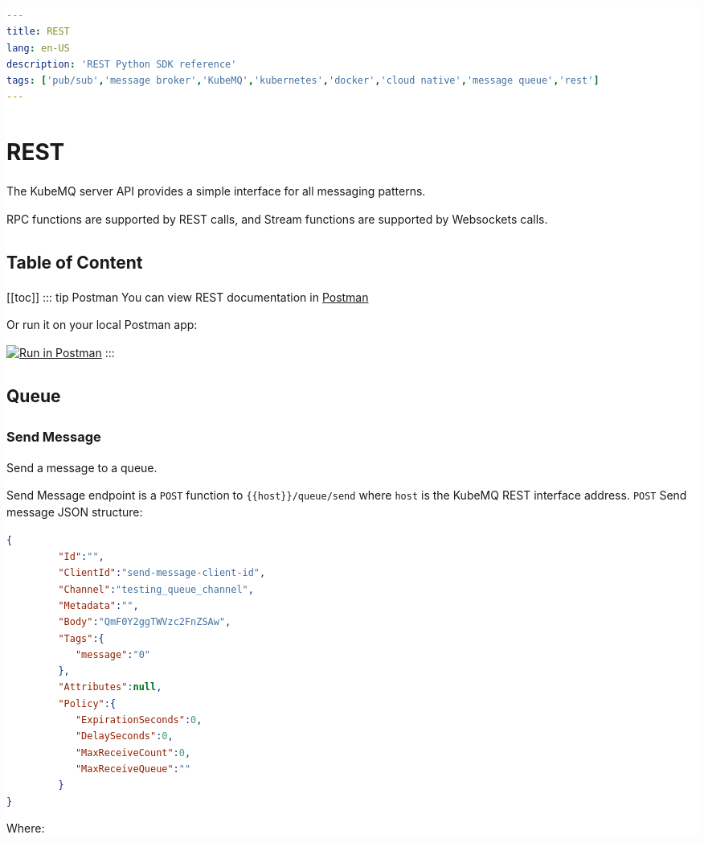 ```yaml
---
title: REST
lang: en-US
description: 'REST Python SDK reference'
tags: ['pub/sub','message broker','KubeMQ','kubernetes','docker','cloud native','message queue','rest']
---
```

# REST

The KubeMQ server API provides a simple interface for all messaging patterns.

RPC functions are supported by REST calls, and Stream functions are supported by Websockets calls.
## Table of Content
[[toc]]
::: tip Postman
You can view REST documentation in [Postman](https://postman.kubemq.io)

Or run it on your local Postman app:

[![Run in Postman](https://run.pstmn.io/button.svg)](https://app.getpostman.com/run-collection/c3f4630fbbd5b9684049#?env%5Bkubemq-playground%5D=W3sia2V5IjoiaG9zdCIsInZhbHVlIjoiaHR0cHM6Ly9wbGF5Z3JvdW5kLmt1YmVtcS5pbyIsImRlc2NyaXB0aW9uIjoiIiwiZW5hYmxlZCI6dHJ1ZX1d)
:::

## Queue

### Send Message
Send a message to a queue.

Send Message endpoint is a `POST` function to `{{host}}/queue/send` where `host` is the KubeMQ REST interface address.
`POST` Send message JSON structure:
``` json
{
         "Id":"",
         "ClientId":"send-message-client-id",
         "Channel":"testing_queue_channel",
         "Metadata":"",
         "Body":"QmF0Y2ggTWVzc2FnZSAw",
         "Tags":{
            "message":"0"
         },
         "Attributes":null,
         "Policy":{
            "ExpirationSeconds":0,
            "DelaySeconds":0,
            "MaxReceiveCount":0,
            "MaxReceiveQueue":""
         }
}
```
Where:
